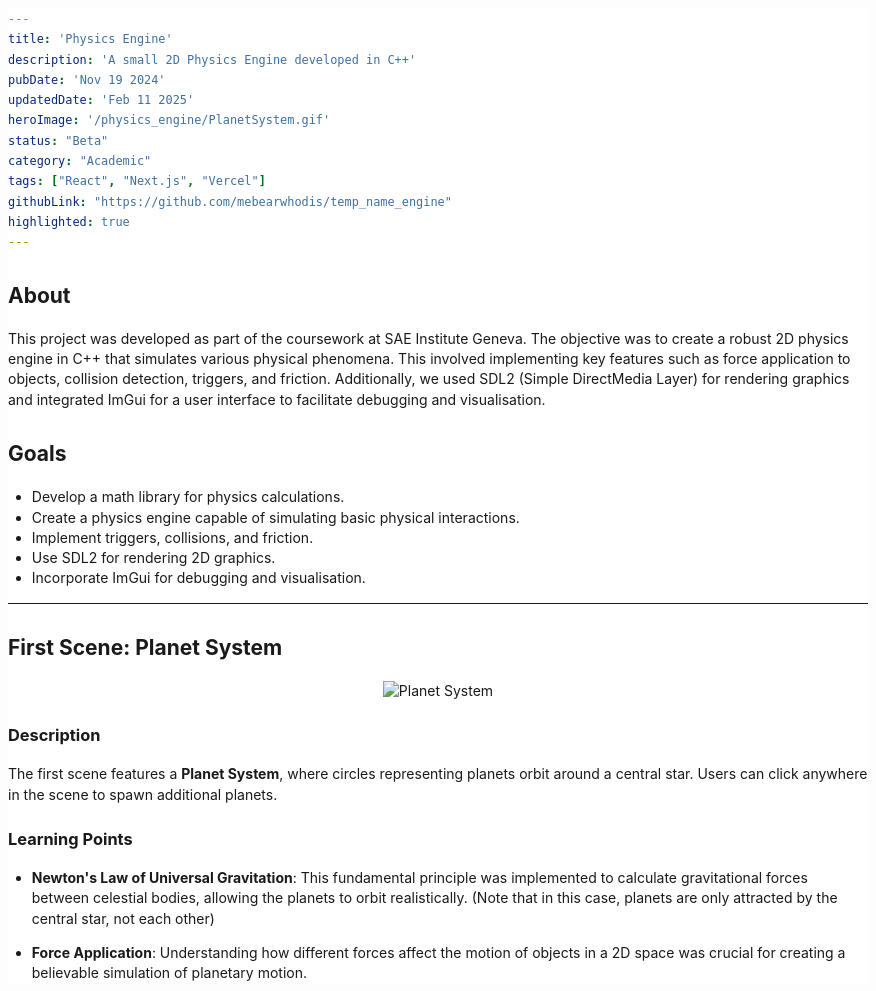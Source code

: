 ```yaml
---
title: 'Physics Engine'
description: 'A small 2D Physics Engine developed in C++'
pubDate: 'Nov 19 2024'
updatedDate: 'Feb 11 2025'
heroImage: '/physics_engine/PlanetSystem.gif'
status: "Beta"
category: "Academic"
tags: ["React", "Next.js", "Vercel"]
githubLink: "https://github.com/mebearwhodis/temp_name_engine"
highlighted: true
---
```


## About

This project was developed as part of the coursework at SAE Institute Geneva. The objective was to create a robust 2D physics engine in C++ that simulates various physical phenomena. This involved implementing key features such as force application to objects, collision detection, triggers, and friction. Additionally, we used SDL2 (Simple DirectMedia Layer) for rendering graphics and integrated ImGui for a user interface to facilitate debugging and visualisation.

## Goals

- Develop a math library for physics calculations.
- Create a physics engine capable of simulating basic physical interactions.
- Implement triggers, collisions, and friction.
- Use SDL2 for rendering 2D graphics.
- Incorporate ImGui for debugging and visualisation.

---

## First Scene: Planet System
<div style="text-align: center;">
    <img src="/physics_engine/PlanetSystem.gif" alt="Planet System" width="250" height="auto">
</div>

### Description

The first scene features a **Planet System**, where circles representing planets orbit around a central star. Users can click anywhere in the scene to spawn additional planets.

### Learning Points

- **Newton's Law of Universal Gravitation**: This fundamental principle was implemented to calculate gravitational forces between celestial bodies, allowing the planets to orbit realistically. (Note that in this case, planets are only attracted by the central star, not each other)
  
- **Force Application**: Understanding how different forces affect the motion of objects in a 2D space was crucial for creating a believable simulation of planetary motion.
